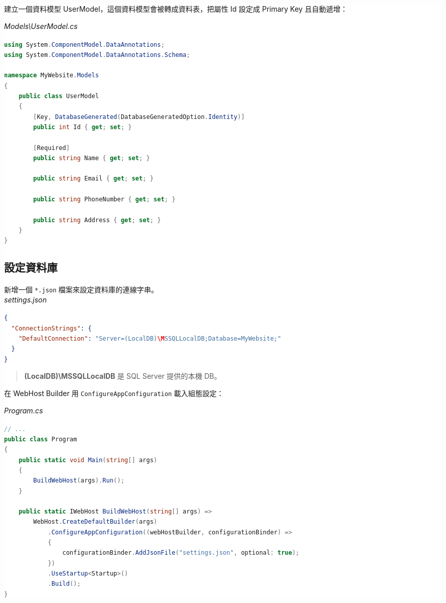 建立一個資料模型 UserModel，這個資料模型會被轉成資料表，把屬性 Id 設定成 Primary Key 且自動遞增：  

*Models\UserModel.cs*
```cs
using System.ComponentModel.DataAnnotations;
using System.ComponentModel.DataAnnotations.Schema;

namespace MyWebsite.Models
{
    public class UserModel
    {
        [Key, DatabaseGenerated(DatabaseGeneratedOption.Identity)]
        public int Id { get; set; }
        
        [Required]
        public string Name { get; set; }
        
        public string Email { get; set; }
        
        public string PhoneNumber { get; set; }
        
        public string Address { get; set; }
    }
}
```

## 設定資料庫

新增一個 `*.json` 檔案來設定資料庫的連線字串。  
*settings.json*
```json
{
  "ConnectionStrings": {
    "DefaultConnection": "Server=(LocalDB)\MSSQLLocalDB;Database=MyWebsite;"
  }
}
```
> **(LocalDB)\MSSQLLocalDB** 是 SQL Server 提供的本機 DB。   


在 WebHost Builder 用 `ConfigureAppConfiguration` 載入組態設定：  

*Program.cs*
```cs
// ...
public class Program
{
    public static void Main(string[] args)
    {
        BuildWebHost(args).Run();
    }

    public static IWebHost BuildWebHost(string[] args) =>
        WebHost.CreateDefaultBuilder(args)
            .ConfigureAppConfiguration((webHostBuilder, configurationBinder) =>
            {
                configurationBinder.AddJsonFile("settings.json", optional: true);
            })
            .UseStartup<Startup>()
            .Build();
}
```
